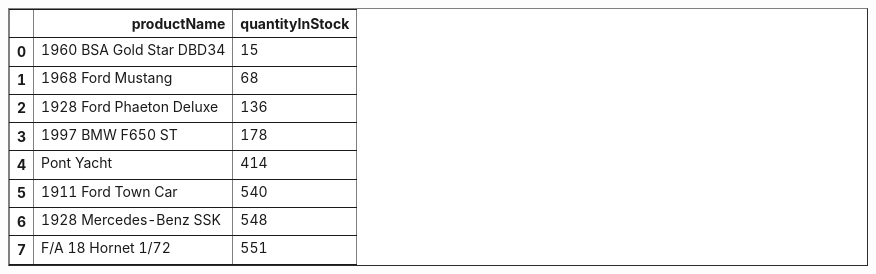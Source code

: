 


<div>
<style scoped>
    .dataframe tbody tr th:only-of-type {
        vertical-align: middle;
    }

    .dataframe tbody tr th {
        vertical-align: top;
    }

    .dataframe thead th {
        text-align: right;
    }
</style>
<table border="1" class="dataframe">
  <thead>
    <tr style="text-align: right;">
      <th></th>
      <th>productName</th>
      <th>quantityInStock</th>
    </tr>
  </thead>
  <tbody>
    <tr>
      <th>0</th>
      <td>1960 BSA Gold Star DBD34</td>
      <td>15</td>
    </tr>
    <tr>
      <th>1</th>
      <td>1968 Ford Mustang</td>
      <td>68</td>
    </tr>
    <tr>
      <th>2</th>
      <td>1928 Ford Phaeton Deluxe</td>
      <td>136</td>
    </tr>
    <tr>
      <th>3</th>
      <td>1997 BMW F650 ST</td>
      <td>178</td>
    </tr>
    <tr>
      <th>4</th>
      <td>Pont Yacht</td>
      <td>414</td>
    </tr>
    <tr>
      <th>5</th>
      <td>1911 Ford Town Car</td>
      <td>540</td>
    </tr>
    <tr>
      <th>6</th>
      <td>1928 Mercedes-Benz SSK</td>
      <td>548</td>
    </tr>
    <tr>
      <th>7</th>
      <td>F/A 18 Hornet 1/72</td>
      <td>551</td>
    </tr>